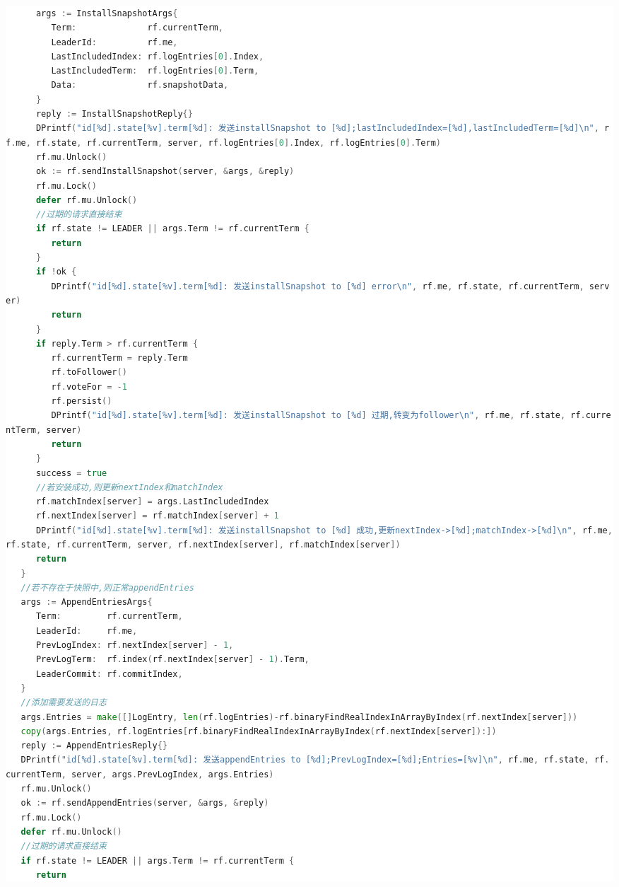 ```go
      args := InstallSnapshotArgs{
         Term:              rf.currentTerm,
         LeaderId:          rf.me,
         LastIncludedIndex: rf.logEntries[0].Index,
         LastIncludedTerm:  rf.logEntries[0].Term,
         Data:              rf.snapshotData,
      }
      reply := InstallSnapshotReply{}
      DPrintf("id[%d].state[%v].term[%d]: 发送installSnapshot to [%d];lastIncludedIndex=[%d],lastIncludedTerm=[%d]\n", rf.me, rf.state, rf.currentTerm, server, rf.logEntries[0].Index, rf.logEntries[0].Term)
      rf.mu.Unlock()
      ok := rf.sendInstallSnapshot(server, &args, &reply)
      rf.mu.Lock()
      defer rf.mu.Unlock()
      //过期的请求直接结束
      if rf.state != LEADER || args.Term != rf.currentTerm {
         return
      }
      if !ok {
         DPrintf("id[%d].state[%v].term[%d]: 发送installSnapshot to [%d] error\n", rf.me, rf.state, rf.currentTerm, server)
         return
      }
      if reply.Term > rf.currentTerm {
         rf.currentTerm = reply.Term
         rf.toFollower()
         rf.voteFor = -1
         rf.persist()
         DPrintf("id[%d].state[%v].term[%d]: 发送installSnapshot to [%d] 过期,转变为follower\n", rf.me, rf.state, rf.currentTerm, server)
         return
      }
      success = true
      //若安装成功,则更新nextIndex和matchIndex
      rf.matchIndex[server] = args.LastIncludedIndex
      rf.nextIndex[server] = rf.matchIndex[server] + 1
      DPrintf("id[%d].state[%v].term[%d]: 发送installSnapshot to [%d] 成功,更新nextIndex->[%d];matchIndex->[%d]\n", rf.me, rf.state, rf.currentTerm, server, rf.nextIndex[server], rf.matchIndex[server])
      return
   }
   //若不存在于快照中,则正常appendEntries
   args := AppendEntriesArgs{
      Term:         rf.currentTerm,
      LeaderId:     rf.me,
      PrevLogIndex: rf.nextIndex[server] - 1,
      PrevLogTerm:  rf.index(rf.nextIndex[server] - 1).Term,
      LeaderCommit: rf.commitIndex,
   }
   //添加需要发送的日志
   args.Entries = make([]LogEntry, len(rf.logEntries)-rf.binaryFindRealIndexInArrayByIndex(rf.nextIndex[server]))
   copy(args.Entries, rf.logEntries[rf.binaryFindRealIndexInArrayByIndex(rf.nextIndex[server]):])
   reply := AppendEntriesReply{}
   DPrintf("id[%d].state[%v].term[%d]: 发送appendEntries to [%d];PrevLogIndex=[%d];Entries=[%v]\n", rf.me, rf.state, rf.currentTerm, server, args.PrevLogIndex, args.Entries)
   rf.mu.Unlock()
   ok := rf.sendAppendEntries(server, &args, &reply)
   rf.mu.Lock()
   defer rf.mu.Unlock()
   //过期的请求直接结束
   if rf.state != LEADER || args.Term != rf.currentTerm {
      return
```